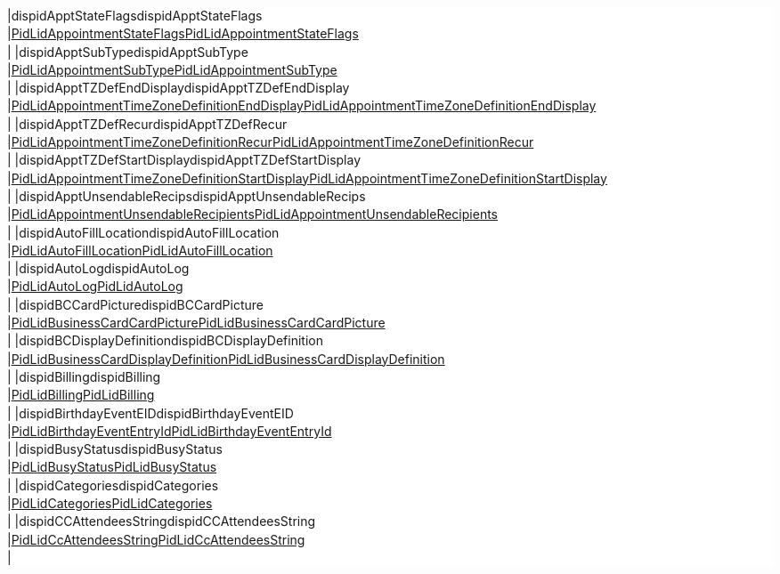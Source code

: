 |<span data-ttu-id="be30d-159">dispidApptStateFlags</span><span class="sxs-lookup"><span data-stu-id="be30d-159">dispidApptStateFlags</span></span>  <br/> |[<span data-ttu-id="be30d-160">PidLidAppointmentStateFlags</span><span class="sxs-lookup"><span data-stu-id="be30d-160">PidLidAppointmentStateFlags</span></span>](pidlidappointmentstateflags-canonical-property.md) <br/> |
|<span data-ttu-id="be30d-161">dispidApptSubType</span><span class="sxs-lookup"><span data-stu-id="be30d-161">dispidApptSubType</span></span>  <br/> |[<span data-ttu-id="be30d-162">PidLidAppointmentSubType</span><span class="sxs-lookup"><span data-stu-id="be30d-162">PidLidAppointmentSubType</span></span>](pidlidappointmentsubtype-canonical-property.md) <br/> |
|<span data-ttu-id="be30d-163">dispidApptTZDefEndDisplay</span><span class="sxs-lookup"><span data-stu-id="be30d-163">dispidApptTZDefEndDisplay</span></span>  <br/> |[<span data-ttu-id="be30d-164">PidLidAppointmentTimeZoneDefinitionEndDisplay</span><span class="sxs-lookup"><span data-stu-id="be30d-164">PidLidAppointmentTimeZoneDefinitionEndDisplay</span></span>](pidlidappointmenttimezonedefinitionenddisplay-canonical-property.md) <br/> |
|<span data-ttu-id="be30d-165">dispidApptTZDefRecur</span><span class="sxs-lookup"><span data-stu-id="be30d-165">dispidApptTZDefRecur</span></span>  <br/> |[<span data-ttu-id="be30d-166">PidLidAppointmentTimeZoneDefinitionRecur</span><span class="sxs-lookup"><span data-stu-id="be30d-166">PidLidAppointmentTimeZoneDefinitionRecur</span></span>](pidlidappointmenttimezonedefinitionrecur-canonical-property.md) <br/> |
|<span data-ttu-id="be30d-167">dispidApptTZDefStartDisplay</span><span class="sxs-lookup"><span data-stu-id="be30d-167">dispidApptTZDefStartDisplay</span></span>  <br/> |[<span data-ttu-id="be30d-168">PidLidAppointmentTimeZoneDefinitionStartDisplay</span><span class="sxs-lookup"><span data-stu-id="be30d-168">PidLidAppointmentTimeZoneDefinitionStartDisplay</span></span>](pidlidappointmenttimezonedefinitionstartdisplay-canonical-property.md) <br/> |
|<span data-ttu-id="be30d-169">dispidApptUnsendableRecips</span><span class="sxs-lookup"><span data-stu-id="be30d-169">dispidApptUnsendableRecips</span></span>  <br/> |[<span data-ttu-id="be30d-170">PidLidAppointmentUnsendableRecipients</span><span class="sxs-lookup"><span data-stu-id="be30d-170">PidLidAppointmentUnsendableRecipients</span></span>](pidlidappointmentunsendablerecipients-canonical-property.md) <br/> |
|<span data-ttu-id="be30d-171">dispidAutoFillLocation</span><span class="sxs-lookup"><span data-stu-id="be30d-171">dispidAutoFillLocation</span></span>  <br/> |[<span data-ttu-id="be30d-172">PidLidAutoFillLocation</span><span class="sxs-lookup"><span data-stu-id="be30d-172">PidLidAutoFillLocation</span></span>](pidlidautofilllocation-canonical-property.md) <br/> |
|<span data-ttu-id="be30d-173">dispidAutoLog</span><span class="sxs-lookup"><span data-stu-id="be30d-173">dispidAutoLog</span></span>  <br/> |[<span data-ttu-id="be30d-174">PidLidAutoLog</span><span class="sxs-lookup"><span data-stu-id="be30d-174">PidLidAutoLog</span></span>](pidlidautolog-canonical-property.md) <br/> |
|<span data-ttu-id="be30d-175">dispidBCCardPicture</span><span class="sxs-lookup"><span data-stu-id="be30d-175">dispidBCCardPicture</span></span>  <br/> |[<span data-ttu-id="be30d-176">PidLidBusinessCardCardPicture</span><span class="sxs-lookup"><span data-stu-id="be30d-176">PidLidBusinessCardCardPicture</span></span>](pidlidbusinesscardcardpicture-canonical-property.md) <br/> |
|<span data-ttu-id="be30d-177">dispidBCDisplayDefinition</span><span class="sxs-lookup"><span data-stu-id="be30d-177">dispidBCDisplayDefinition</span></span>  <br/> |[<span data-ttu-id="be30d-178">PidLidBusinessCardDisplayDefinition</span><span class="sxs-lookup"><span data-stu-id="be30d-178">PidLidBusinessCardDisplayDefinition</span></span>](pidlidbusinesscarddisplaydefinition-canonical-property.md) <br/> |
|<span data-ttu-id="be30d-179">dispidBilling</span><span class="sxs-lookup"><span data-stu-id="be30d-179">dispidBilling</span></span>  <br/> |[<span data-ttu-id="be30d-180">PidLidBilling</span><span class="sxs-lookup"><span data-stu-id="be30d-180">PidLidBilling</span></span>](pidlidbilling-canonical-property.md) <br/> |
|<span data-ttu-id="be30d-181">dispidBirthdayEventEID</span><span class="sxs-lookup"><span data-stu-id="be30d-181">dispidBirthdayEventEID</span></span>  <br/> |[<span data-ttu-id="be30d-182">PidLidBirthdayEventEntryId</span><span class="sxs-lookup"><span data-stu-id="be30d-182">PidLidBirthdayEventEntryId</span></span>](pidlidbirthdayevententryid-canonical-property.md) <br/> |
|<span data-ttu-id="be30d-183">dispidBusyStatus</span><span class="sxs-lookup"><span data-stu-id="be30d-183">dispidBusyStatus</span></span>  <br/> |[<span data-ttu-id="be30d-184">PidLidBusyStatus</span><span class="sxs-lookup"><span data-stu-id="be30d-184">PidLidBusyStatus</span></span>](pidlidbusystatus-canonical-property.md) <br/> |
|<span data-ttu-id="be30d-185">dispidCategories</span><span class="sxs-lookup"><span data-stu-id="be30d-185">dispidCategories</span></span>  <br/> |[<span data-ttu-id="be30d-186">PidLidCategories</span><span class="sxs-lookup"><span data-stu-id="be30d-186">PidLidCategories</span></span>](pidlidcategories-canonical-property.md) <br/> |
|<span data-ttu-id="be30d-187">dispidCCAttendeesString</span><span class="sxs-lookup"><span data-stu-id="be30d-187">dispidCCAttendeesString</span></span>  <br/> |[<span data-ttu-id="be30d-188">PidLidCcAttendeesString</span><span class="sxs-lookup"><span data-stu-id="be30d-188">PidLidCcAttendeesString</span></span>](pidlidccattendeesstring-canonical-property.md) <br/> |